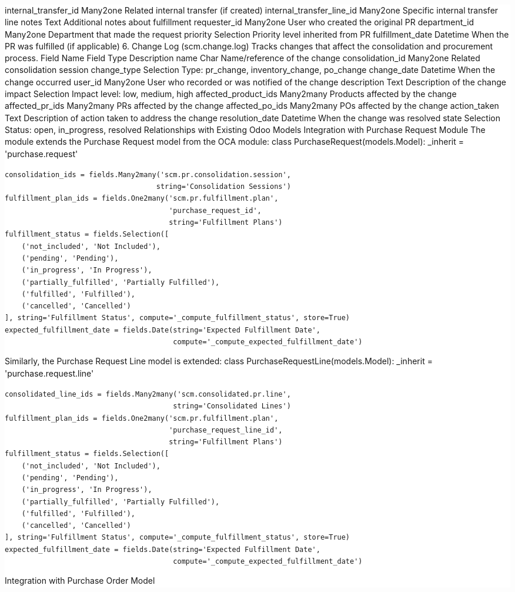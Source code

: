 internal_transfer_id	Many2one	Related internal transfer (if created)
internal_transfer_line_id	Many2one	Specific internal transfer line
notes	Text	Additional notes about fulfillment
requester_id	Many2one	User who created the original PR
department_id	Many2one	Department that made the request
priority	Selection	Priority level inherited from PR
fulfillment_date	Datetime	When the PR was fulfilled (if applicable)
6. Change Log (scm.change.log)
Tracks changes that affect the consolidation and procurement process.
Field Name	Field Type	Description
name	Char	Name/reference of the change
consolidation_id	Many2one	Related consolidation session
change_type	Selection	Type: pr_change, inventory_change, po_change
change_date	Datetime	When the change occurred
user_id	Many2one	User who recorded or was notified of the change
description	Text	Description of the change
impact	Selection	Impact level: low, medium, high
affected_product_ids	Many2many	Products affected by the change
affected_pr_ids	Many2many	PRs affected by the change
affected_po_ids	Many2many	POs affected by the change
action_taken	Text	Description of action taken to address the change
resolution_date	Datetime	When the change was resolved
state	Selection	Status: open, in_progress, resolved
Relationships with Existing Odoo Models
Integration with Purchase Request Module
The module extends the Purchase Request model from the OCA module:
class PurchaseRequest(models.Model):
    _inherit = 'purchase.request'
    
    consolidation_ids = fields.Many2many('scm.pr.consolidation.session', 
                                        string='Consolidation Sessions')
    fulfillment_plan_ids = fields.One2many('scm.pr.fulfillment.plan', 
                                           'purchase_request_id', 
                                           string='Fulfillment Plans')
    fulfillment_status = fields.Selection([
        ('not_included', 'Not Included'),
        ('pending', 'Pending'),
        ('in_progress', 'In Progress'),
        ('partially_fulfilled', 'Partially Fulfilled'),
        ('fulfilled', 'Fulfilled'),
        ('cancelled', 'Cancelled')
    ], string='Fulfillment Status', compute='_compute_fulfillment_status', store=True)
    expected_fulfillment_date = fields.Date(string='Expected Fulfillment Date', 
                                            compute='_compute_expected_fulfillment_date')
Similarly, the Purchase Request Line model is extended:
class PurchaseRequestLine(models.Model):
    _inherit = 'purchase.request.line'
    
    consolidated_line_ids = fields.Many2many('scm.consolidated.pr.line', 
                                            string='Consolidated Lines')
    fulfillment_plan_ids = fields.One2many('scm.pr.fulfillment.plan', 
                                           'purchase_request_line_id', 
                                           string='Fulfillment Plans')
    fulfillment_status = fields.Selection([
        ('not_included', 'Not Included'),
        ('pending', 'Pending'),
        ('in_progress', 'In Progress'),
        ('partially_fulfilled', 'Partially Fulfilled'),
        ('fulfilled', 'Fulfilled'),
        ('cancelled', 'Cancelled')
    ], string='Fulfillment Status', compute='_compute_fulfillment_status', store=True)
    expected_fulfillment_date = fields.Date(string='Expected Fulfillment Date', 
                                            compute='_compute_expected_fulfillment_date')
Integration with Purchase Order Model